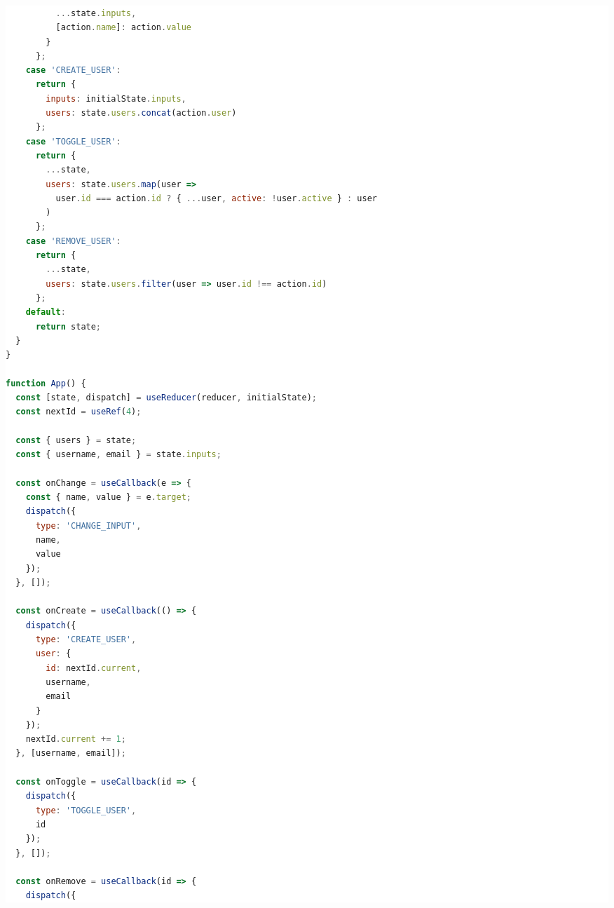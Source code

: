 ```jsx
          ...state.inputs,
          [action.name]: action.value
        }
      };
    case 'CREATE_USER':
      return {
        inputs: initialState.inputs,
        users: state.users.concat(action.user)
      };
    case 'TOGGLE_USER':
      return {
        ...state,
        users: state.users.map(user =>
          user.id === action.id ? { ...user, active: !user.active } : user
        )
      };
    case 'REMOVE_USER':
      return {
        ...state,
        users: state.users.filter(user => user.id !== action.id)
      };
    default:
      return state;
  }
}

function App() {
  const [state, dispatch] = useReducer(reducer, initialState);
  const nextId = useRef(4);

  const { users } = state;
  const { username, email } = state.inputs;

  const onChange = useCallback(e => {
    const { name, value } = e.target;
    dispatch({
      type: 'CHANGE_INPUT',
      name,
      value
    });
  }, []);

  const onCreate = useCallback(() => {
    dispatch({
      type: 'CREATE_USER',
      user: {
        id: nextId.current,
        username,
        email
      }
    });
    nextId.current += 1;
  }, [username, email]);

  const onToggle = useCallback(id => { 
    dispatch({
      type: 'TOGGLE_USER',
      id
    });
  }, []);

  const onRemove = useCallback(id => {
    dispatch({
```